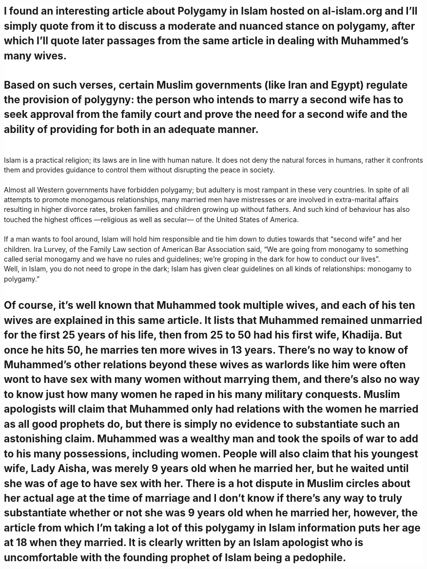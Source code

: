## I found an interesting article about Polygamy in Islam hosted on al-islam.org and I’ll simply quote from it to discuss a moderate and nuanced stance on polygamy, after which I’ll quote later passages from the same article in dealing with Muhammed’s many wives.

## Based on such verses, certain Muslim governments (like Iran and Egypt) regulate the provision of polygyny: the person who intends to marry a second wife has to seek approval from the family court and prove the need for a second wife and the ability of providing for both in an adequate manner.  
   
Islam is a practical religion; its laws are in line with human nature. It does not deny the natural forces in humans, rather it confronts them and provides guidance to control them without disrupting the peace in society.  
   
Almost all Western governments have forbidden polygamy; but adultery is most rampant in these very countries. In spite of all attempts to promote monogamous relationships, many married men have mistresses or are involved in extra-marital affairs resulting in higher divorce rates, broken families and children growing up without fathers. And such kind of behaviour has also touched the highest offices —religious as well as secular— of the United States of America.  
   
If a man wants to fool around, Islam will hold him responsible and tie him down to duties towards that “second wife” and her children. Ira Lurvey, of the Family Law section of American Bar Association said, “We are going from monogamy to something called serial monogamy and we have no rules and guidelines; we’re groping in the dark for how to conduct our lives”.   
Well, in Islam, you do not need to grope in the dark; Islam has given clear guidelines on all kinds of relationships: monogamy to polygamy.”

## Of course, it’s well known that Muhammed took multiple wives, and each of his ten wives are explained in this same article. It lists that Muhammed remained unmarried for the first 25 years of his life, then from 25 to 50 had his first wife, Khadija. But once he hits 50, he marries ten more wives in 13 years. There’s no way to know of Muhammed’s other relations beyond these wives as warlords like him were often wont to have sex with many women without marrying them, and there’s also no way to know just how many women he raped in his many military conquests. Muslim apologists will claim that Muhammed only had relations with the women he married as all good prophets do, but there is simply no evidence to substantiate such an astonishing claim. Muhammed was a wealthy man and took the spoils of war to add to his many possessions, including women. People will also claim that his youngest wife, Lady Aisha, was merely 9 years old when he married her, but he waited until she was of age to have sex with her. There is a hot dispute in Muslim circles about her actual age at the time of marriage and I don’t know if there’s any way to truly substantiate whether or not she was 9 years old when he married her, however, the article from which I’m taking a lot of this polygamy in Islam information puts her age at 18 when they married. It is clearly written by an Islam apologist who is uncomfortable with the founding prophet of Islam being a pedophile.

